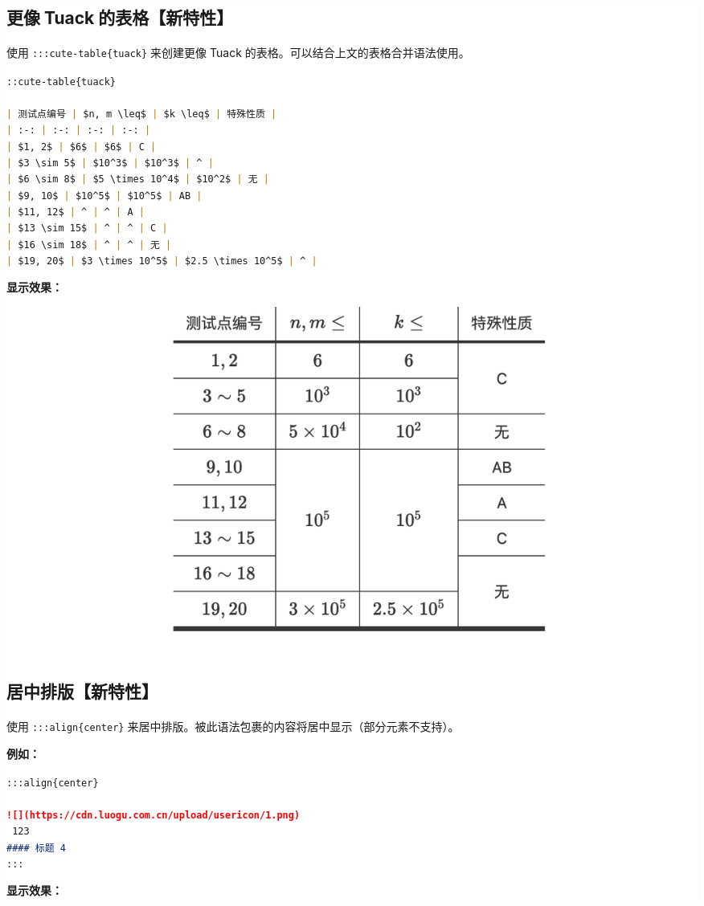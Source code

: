 ## 更像 Tuack 的表格【新特性】

使用 ```:::cute-table{tuack}``` 来创建更像 Tuack 的表格。可以结合上文的表格合并语法使用。

```markdown
::cute-table{tuack}

| 测试点编号 | $n, m \leq$ | $k \leq$ | 特殊性质 |
| :-: | :-: | :-: | :-: |
| $1, 2$ | $6$ | $6$ | C |
| $3 \sim 5$ | $10^3$ | $10^3$ | ^ |
| $6 \sim 8$ | $5 \times 10^4$ | $10^2$ | 无 |
| $9, 10$ | $10^5$ | $10^5$ | AB |
| $11, 12$ | ^ | ^ | A |
| $13 \sim 15$ | ^ | ^ | C |
| $16 \sim 18$ | ^ | ^ | 无 |
| $19, 20$ | $3 \times 10^5$ | $2.5 \times 10^5$ | ^ |
```

**显示效果：**

![更像 Tuack 的表格示例](./_image/table-tuack.png)

## 居中排版【新特性】

使用 ```:::align{center}``` 来居中排版。被此语法包裹的内容将居中显示（部分元素不支持）。

**例如：**

```markdown
:::align{center}

![](https://cdn.luogu.com.cn/upload/usericon/1.png)
 123
#### 标题 4
:::
```
**显示效果：**
